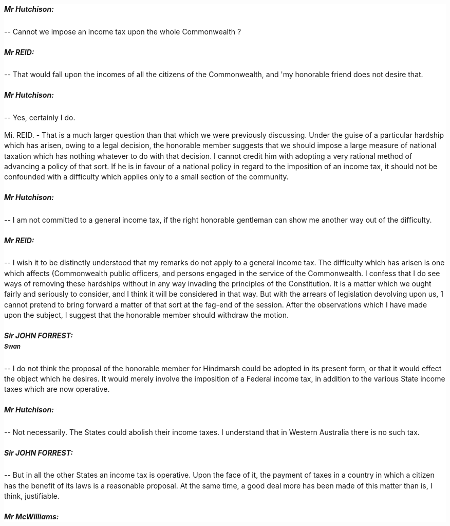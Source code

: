 ##### Mr Hutchison:

-- Cannot we impose an income tax upon the whole Commonwealth ? 

##### Mr REID:

-- That would fall upon the incomes of all the citizens of the Commonwealth, and 'my honorable friend does not desire that. 

##### Mr Hutchison:

-- Yes, certainly I do. 

Mi. REID. - That is a much larger question than that which we were previously discussing. Under the guise of a particular hardship which has arisen, owing to a  legal decision, the honorable member suggests that we should impose a large measure of national taxation which has nothing whatever to do with that decision. I cannot credit him with adopting a very rational method of advancing a policy of that sort. If he is in favour of a national policy in regard to the imposition of an income tax, it should not be confounded with a difficulty which applies only to a small section of the community. 

##### Mr Hutchison:

--  I am not committed to a general income tax, if the right honorable gentleman can show me another way out of the difficulty. 

##### Mr REID:

-- I wish it to be distinctly understood that my remarks do not apply to a general income tax. The difficulty which has arisen is one which affects (Commonwealth public officers, and persons engaged in the service of the Commonwealth. I confess that I do see ways of removing these hardships without in any way invading the principles of the Constitution. It is a matter which we ought fairly and seriously to consider, and I think it will be considered in that way. But with the arrears of legislation devolving upon us,  1  cannot pretend to bring forward a matter of that sort at the fag-end of the session. After the observations which I have made upon the subject, I suggest that the honorable member should withdraw the motion. 

##### Sir JOHN FORREST:<br><small class="text-muted">Swan</small>

-- I do not think the proposal of the honorable member for Hindmarsh could be adopted in its present form, or that it would effect the object which he desires. It would merely involve the imposition of a Federal income tax, in addition to the various State income taxes which are now operative. 

##### Mr Hutchison:

--  Not necessarily. The States could abolish their income taxes. I understand that in Western Australia there is no such tax. 

##### Sir JOHN FORREST:

-- But in all the other States an income tax is operative. Upon the face of it, the payment of taxes in a country in which a citizen has the benefit of its laws is a reasonable proposal. At the same time, a good deal more has been made of this matter than is, I think, justifiable. 

##### Mr McWilliams:
